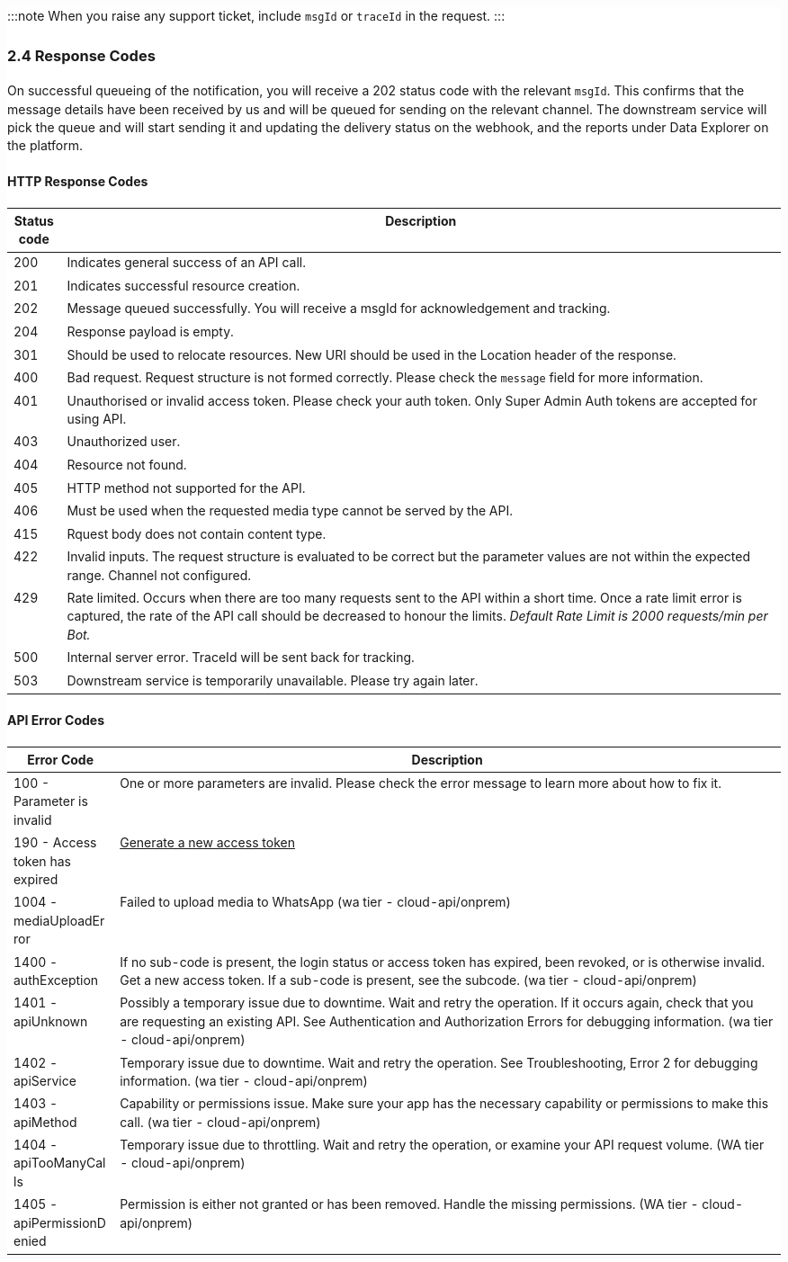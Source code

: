 :::note
When you raise any support ticket, include `msgId` or `traceId` in the request.
:::

### 2.4 Response Codes

On successful queueing of the notification, you will receive a 202 status code with the relevant `msgId`. This confirms that the message details have been received by us and will be queued for sending on the relevant channel. The downstream service will pick the queue and will start sending it and updating the delivery status on the webhook, and the reports under Data Explorer on the platform.

#### HTTP Response Codes



| Status code | Description                                                                                                                              |
|------------|------------------------------------------------------------------------------------------------------------------------------------------|
| 200         | Indicates general success of an API call.                                                                                             |
| 201        | Indicates successful resource creation.                                                                                  |
| 202 | Message queued successfully. You will receive a msgId for acknowledgement and tracking. |
| 204        | Response payload is empty.                                                                                        |
| 301        | Should be used to relocate resources. New URI should be used in the Location header of the response.                                    |
| 400 | Bad request. Request structure is not formed correctly. Please check the `message` field for more information. |
| 401 | Unauthorised or invalid access token. Please check your auth token. Only Super Admin Auth tokens are accepted for using API. |
| 403        | Unauthorized user.                                                                                             |
| 404        | Resource not found.                                                                                   |
| 405        | HTTP method not supported for the API.             |
| 406        | Must be used when the requested media type cannot be served by the API.                                                                  |
| 415        | Rquest body does not contain content type.                                                              |
| 422 | Invalid inputs. The request structure is evaluated to be correct but the parameter values are not within the expected range. Channel not configured. |
| 429 | Rate limited. Occurs when there are too many requests sent to the API within a short time. Once a rate limit error is captured, the rate of the API call should be decreased to honour the limits.  *Default Rate Limit is 2000 requests/min per Bot.* |
| 500 | Internal server error. TraceId will be sent back for tracking. |
| 503        | Downstream service is temporarily unavailable. Please try again later.                    |


#### API Error Codes


| Error Code    | Description  |
|---------------|--------------|
| 100 - Parameter is invalid |  One or more parameters are invalid. Please check the error message to learn more about how to fix it.
| 190 - Access token has expired | [Generate a new access token](https://developers.facebook.com/docs/whatsapp/cloud-api/get-started#get-access-token)
| 1004 - mediaUploadError  | Failed to upload media to WhatsApp (wa tier - cloud-api/onprem)  |
| 1400 - authException | If no sub-code is present, the login status or access token has expired, been revoked, or is otherwise invalid. Get a new access token. If a sub-code is present, see the subcode. (wa tier - cloud-api/onprem) |
| 1401 - apiUnknown | Possibly a temporary issue due to downtime. Wait and retry the operation. If it occurs again, check that you are requesting an existing API. See Authentication and Authorization Errors for debugging information. (wa tier - cloud-api/onprem)    |
| 1402 - apiService  |  Temporary issue due to downtime. Wait and retry the operation. See Troubleshooting, Error 2 for debugging information. (wa tier - cloud-api/onprem)  |
| 1403 - apiMethod  | Capability or permissions issue. Make sure your app has the necessary capability or permissions to make this call. (wa tier - cloud-api/onprem)  |
| 1404 - apiTooManyCalls | Temporary issue due to throttling. Wait and retry the operation, or examine your API request volume. (WA tier - cloud-api/onprem) |
| 1405 - apiPermissionDenied | Permission is either not granted or has been removed. Handle the missing permissions. (WA tier - cloud-api/onprem) |
